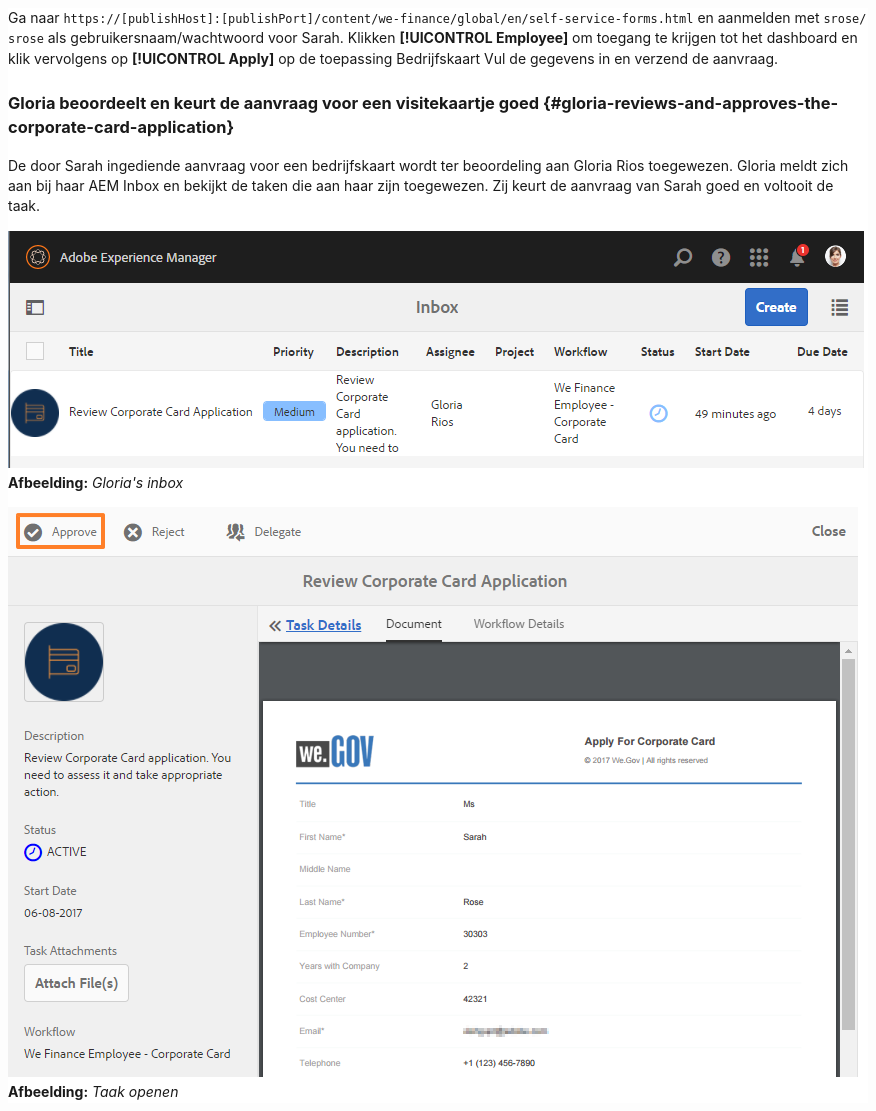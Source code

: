 Ga naar `https://[publishHost]:[publishPort]/content/we-finance/global/en/self-service-forms.html` en aanmelden met `srose/srose` als gebruikersnaam/wachtwoord voor Sarah. Klikken **[!UICONTROL Employee]** om toegang te krijgen tot het dashboard en klik vervolgens op **[!UICONTROL Apply]** op de toepassing Bedrijfskaart Vul de gegevens in en verzend de aanvraag.

### Gloria beoordeelt en keurt de aanvraag voor een visitekaartje goed {#gloria-reviews-and-approves-the-corporate-card-application}

De door Sarah ingediende aanvraag voor een bedrijfskaart wordt ter beoordeling aan Gloria Rios toegewezen. Gloria meldt zich aan bij haar AEM Inbox en bekijkt de taken die aan haar zijn toegewezen. Zij keurt de aanvraag van Sarah goed en voltooit de taak.

![bedrijfskaartvak](assets/corporate-card-inbox.png)
**Afbeelding:** *Gloria&#39;s inbox*

![door een bedrijfskaart goedgekeurd](assets/corporate-card-approved.png)
**Afbeelding:** *Taak openen*
